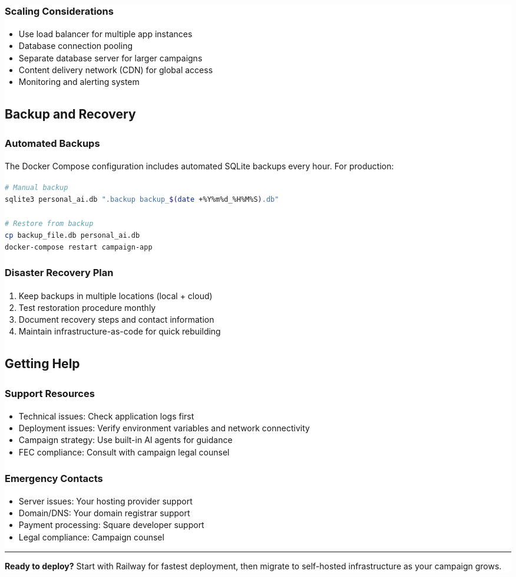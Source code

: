 ### Scaling Considerations
- Use load balancer for multiple app instances
- Database connection pooling
- Separate database server for larger campaigns
- Content delivery network (CDN) for global access
- Monitoring and alerting system

## Backup and Recovery

### Automated Backups
The Docker Compose configuration includes automated SQLite backups every hour. For production:

```bash
# Manual backup
sqlite3 personal_ai.db ".backup backup_$(date +%Y%m%d_%H%M%S).db"

# Restore from backup
cp backup_file.db personal_ai.db
docker-compose restart campaign-app
```

### Disaster Recovery Plan
1. Keep backups in multiple locations (local + cloud)
2. Test restoration procedure monthly
3. Document recovery steps and contact information
4. Maintain infrastructure-as-code for quick rebuilding

## Getting Help

### Support Resources
- Technical issues: Check application logs first
- Deployment issues: Verify environment variables and network connectivity
- Campaign strategy: Use built-in AI agents for guidance
- FEC compliance: Consult with campaign legal counsel

### Emergency Contacts
- Server issues: Your hosting provider support
- Domain/DNS: Your domain registrar support
- Payment processing: Square developer support
- Legal compliance: Campaign counsel

---

**Ready to deploy?** Start with Railway for fastest deployment, then migrate to self-hosted infrastructure as your campaign grows.
